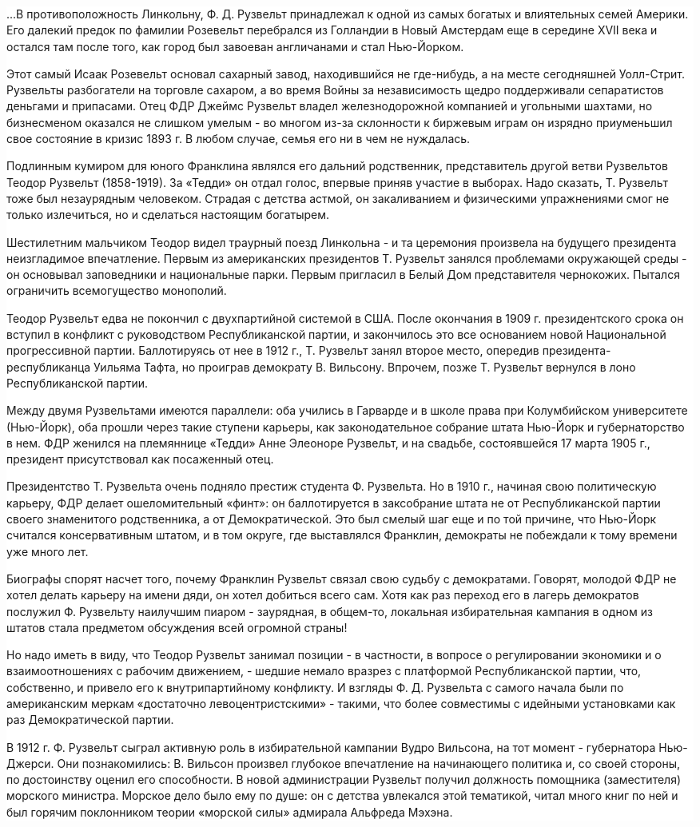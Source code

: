 ...В противоположность Линкольну, Ф. Д. Рузвельт принадлежал к одной из самых богатых и влиятельных семей Америки. Его далекий предок по фамилии Розевельт перебрался из Голландии в Новый Амстердам еще в середине XVII века и остался там после того, как город был завоеван англичанами и стал Нью-Йорком.

Этот самый Исаак Розевельт основал сахарный завод, находившийся не где-нибудь, а на месте сегодняшней Уолл-Стрит. Рузвельты разбогатели на торговле сахаром, а во время Войны за независимость щедро поддерживали сепаратистов деньгами и припасами. Отец ФДР Джеймс Рузвельт владел железнодорожной компанией и угольными шахтами, но бизнесменом оказался не слишком умелым - во многом из-за склонности к биржевым играм он изрядно приуменьшил свое состояние в кризис 1893 г. В любом случае, семья его ни в чем не нуждалась.

Подлинным кумиром для юного Франклина являлся его дальний родственник, представитель другой ветви Рузвельтов Теодор Рузвельт (1858-1919). За «Тедди» он отдал голос, впервые приняв участие в выборах. Надо сказать, Т. Рузвельт тоже был незаурядным человеком. Страдая с детства астмой, он закаливанием и физическими упражнениями смог не только излечиться, но и сделаться настоящим богатырем.

Шестилетним мальчиком Теодор видел траурный поезд Линкольна - и та церемония произвела на будущего президента неизгладимое впечатление. Первым из американских президентов Т. Рузвельт занялся проблемами окружающей среды - он основывал заповедники и национальные парки. Первым пригласил в Белый Дом представителя чернокожих. Пытался ограничить всемогущество монополий.

Теодор Рузвельт едва не покончил с двухпартийной системой в США. После окончания в 1909 г. президентского срока он вступил в конфликт с руководством Республиканской партии, и закончилось это все основанием новой Национальной прогрессивной партии. Баллотируясь от нее в 1912 г., Т. Рузвельт занял второе место, опередив президента-республиканца Уильяма Тафта, но проиграв демократу В. Вильсону. Впрочем, позже Т. Рузвельт вернулся в лоно Республиканской партии.

Между двумя Рузвельтами имеются параллели: оба учились в Гарварде и в школе права при Колумбийском университете (Нью-Йорк), оба прошли через такие ступени карьеры, как законодательное собрание штата Нью-Йорк и губернаторство в нем. ФДР женился на племяннице «Тедди» Анне Элеоноре Рузвельт, и на свадьбе, состоявшейся 17 марта 1905 г., президент присутствовал как посаженный отец.

Президентство Т. Рузвельта очень подняло престиж студента Ф. Рузвельта. Но в 1910 г., начиная свою политическую карьеру, ФДР делает ошеломительный «финт»: он баллотируется в заксобрание штата не от Республиканской партии своего знаменитого родственника, а от Демократической. Это был смелый шаг еще и по той причине, что Нью-Йорк считался консервативным штатом, и в том округе, где выставлялся Франклин, демократы не побеждали к тому времени уже много лет.

Биографы спорят насчет того, почему Франклин Рузвельт связал свою судьбу с демократами. Говорят, молодой ФДР не хотел делать карьеру на имени дяди, он хотел добиться всего сам. Хотя как раз переход его в лагерь демократов послужил Ф. Рузвельту наилучшим пиаром - заурядная, в общем-то, локальная избирательная кампания в одном из штатов стала предметом обсуждения всей огромной страны!

Но надо иметь в виду, что Теодор Рузвельт занимал позиции - в частности, в вопросе о регулировании экономики и о взаимоотношениях с рабочим движением, - шедшие немало вразрез с платформой Республиканской партии, что, собственно, и привело его к внутрипартийному конфликту. И взгляды Ф. Д. Рузвельта с самого начала были по американским меркам «достаточно левоцентристскими» - такими, что более совместимы с идейными установками как раз Демократической партии.

В 1912 г. Ф. Рузвельт сыграл активную роль в избирательной кампании Вудро Вильсона, на тот момент - губернатора Нью-Джерси. Они познакомились: В. Вильсон произвел глубокое впечатление на начинающего политика и, со своей стороны, по достоинству оценил его способности. В новой администрации Рузвельт получил должность помощника (заместителя) морского министра. Морское дело было ему по душе: он с детства увлекался этой тематикой, читал много книг по ней и был горячим поклонником теории «морской силы» адмирала Альфреда Мэхэна.
